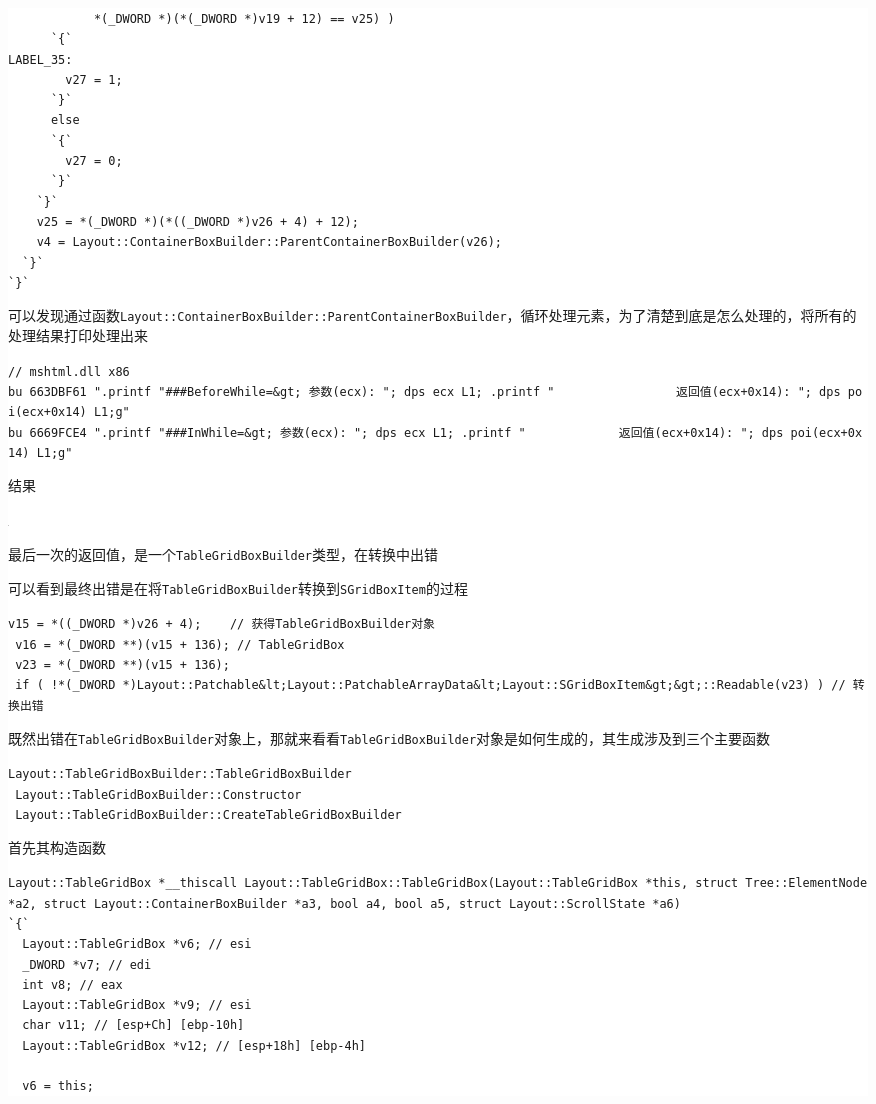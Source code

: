 ```
            *(_DWORD *)(*(_DWORD *)v19 + 12) == v25) )
      `{`
LABEL_35:
        v27 = 1;
      `}`
      else
      `{`
        v27 = 0;
      `}`
    `}`
    v25 = *(_DWORD *)(*((_DWORD *)v26 + 4) + 12);
    v4 = Layout::ContainerBoxBuilder::ParentContainerBoxBuilder(v26);
  `}`
`}`
```

可以发现通过函数`Layout::ContainerBoxBuilder::ParentContainerBoxBuilder`，循环处理元素，为了清楚到底是怎么处理的，将所有的处理结果打印处理出来

```
// mshtml.dll x86
bu 663DBF61 ".printf "###BeforeWhile=&gt; 参数(ecx): "; dps ecx L1; .printf "                 返回值(ecx+0x14): "; dps poi(ecx+0x14) L1;g"
bu 6669FCE4 ".printf "###InWhile=&gt; 参数(ecx): "; dps ecx L1; .printf "             返回值(ecx+0x14): "; dps poi(ecx+0x14) L1;g"
```

结果

[![](data:image/png;base64,iVBORw0KGgoAAAANSUhEUgAAAAEAAAABCAYAAAAfFcSJAAAAAXNSR0IArs4c6QAAAARnQU1BAACxjwv8YQUAAAAJcEhZcwAADsQAAA7EAZUrDhsAAAANSURBVBhXYzh8+PB/AAffA0nNPuCLAAAAAElFTkSuQmCC)](https://raw.githubusercontent.com/xinali/img/master/blog/%E4%BA%8C%E8%BF%9B%E5%88%B6%E5%AE%89%E5%85%A8/%E6%BC%8F%E6%B4%9E%E5%A4%8D%E7%8E%B0/IE11%20CVE-2017-0037%20Type%20Confusion%E5%88%86%E6%9E%90/1544784678085.png)

最后一次的返回值，是一个`TableGridBoxBuilder`类型，在转换中出错

可以看到最终出错是在将`TableGridBoxBuilder`转换到`SGridBoxItem`的过程

```
v15 = *((_DWORD *)v26 + 4);    // 获得TableGridBoxBuilder对象
 v16 = *(_DWORD **)(v15 + 136); // TableGridBox
 v23 = *(_DWORD **)(v15 + 136);
 if ( !*(_DWORD *)Layout::Patchable&lt;Layout::PatchableArrayData&lt;Layout::SGridBoxItem&gt;&gt;::Readable(v23) ) // 转换出错
```

既然出错在`TableGridBoxBuilder`对象上，那就来看看`TableGridBoxBuilder`对象是如何生成的，其生成涉及到三个主要函数

```
Layout::TableGridBoxBuilder::TableGridBoxBuilder
 Layout::TableGridBoxBuilder::Constructor
 Layout::TableGridBoxBuilder::CreateTableGridBoxBuilder
```

首先其构造函数

```
Layout::TableGridBox *__thiscall Layout::TableGridBox::TableGridBox(Layout::TableGridBox *this, struct Tree::ElementNode *a2, struct Layout::ContainerBoxBuilder *a3, bool a4, bool a5, struct Layout::ScrollState *a6)
`{`
  Layout::TableGridBox *v6; // esi
  _DWORD *v7; // edi
  int v8; // eax
  Layout::TableGridBox *v9; // esi
  char v11; // [esp+Ch] [ebp-10h]
  Layout::TableGridBox *v12; // [esp+18h] [ebp-4h]

  v6 = this;
```